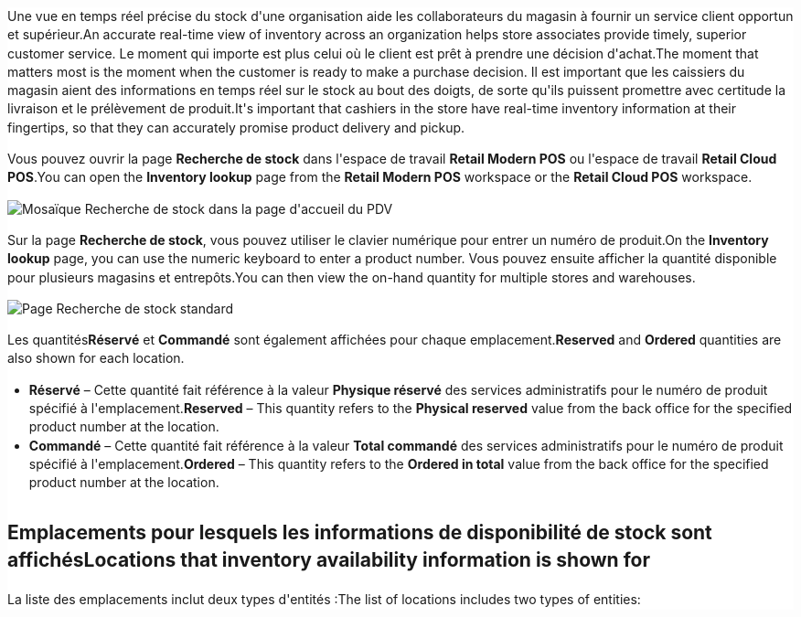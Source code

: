 <span data-ttu-id="864bb-107">Une vue en temps réel précise du stock d'une organisation aide les collaborateurs du magasin à fournir un service client opportun et supérieur.</span><span class="sxs-lookup"><span data-stu-id="864bb-107">An accurate real-time view of inventory across an organization helps store associates provide timely, superior customer service.</span></span> <span data-ttu-id="864bb-108">Le moment qui importe est plus celui où le client est prêt à prendre une décision d'achat.</span><span class="sxs-lookup"><span data-stu-id="864bb-108">The moment that matters most is the moment when the customer is ready to make a purchase decision.</span></span> <span data-ttu-id="864bb-109">Il est important que les caissiers du magasin aient des informations en temps réel sur le stock au bout des doigts, de sorte qu'ils puissent promettre avec certitude la livraison et le prélèvement de produit.</span><span class="sxs-lookup"><span data-stu-id="864bb-109">It's important that cashiers in the store have real-time inventory information at their fingertips, so that they can accurately promise product delivery and pickup.</span></span>

<span data-ttu-id="864bb-110">Vous pouvez ouvrir la page **Recherche de stock** dans l'espace de travail **Retail Modern POS** ou l'espace de travail **Retail Cloud POS**.</span><span class="sxs-lookup"><span data-stu-id="864bb-110">You can open the **Inventory lookup** page from the **Retail Modern POS** workspace or the **Retail Cloud POS** workspace.</span></span>

![Mosaïque Recherche de stock dans la page d'accueil du PDV](media/POSHomepage.png)

<span data-ttu-id="864bb-112">Sur la page **Recherche de stock**, vous pouvez utiliser le clavier numérique pour entrer un numéro de produit.</span><span class="sxs-lookup"><span data-stu-id="864bb-112">On the **Inventory lookup** page, you can use the numeric keyboard to enter a product number.</span></span> <span data-ttu-id="864bb-113">Vous pouvez ensuite afficher la quantité disponible pour plusieurs magasins et entrepôts.</span><span class="sxs-lookup"><span data-stu-id="864bb-113">You can then view the on-hand quantity for multiple stores and warehouses.</span></span>

![Page Recherche de stock standard](media/InventoryLookUp.png)

<span data-ttu-id="864bb-115">Les quantités**Réservé** et **Commandé** sont également affichées pour chaque emplacement.</span><span class="sxs-lookup"><span data-stu-id="864bb-115">**Reserved** and **Ordered** quantities are also shown for each location.</span></span>

- <span data-ttu-id="864bb-116">**Réservé** – Cette quantité fait référence à la valeur **Physique réservé** des services administratifs pour le numéro de produit spécifié à l'emplacement.</span><span class="sxs-lookup"><span data-stu-id="864bb-116">**Reserved** – This quantity refers to the **Physical reserved** value from the back office for the specified product number at the location.</span></span>
- <span data-ttu-id="864bb-117">**Commandé** – Cette quantité fait référence à la valeur **Total commandé** des services administratifs pour le numéro de produit spécifié à l'emplacement.</span><span class="sxs-lookup"><span data-stu-id="864bb-117">**Ordered** – This quantity refers to the **Ordered in total** value from the back office for the specified product number at the location.</span></span>

## <a name="locations-that-inventory-availability-information-is-shown-for"></a><span data-ttu-id="864bb-118">Emplacements pour lesquels les informations de disponibilité de stock sont affichés</span><span class="sxs-lookup"><span data-stu-id="864bb-118">Locations that inventory availability information is shown for</span></span>

<span data-ttu-id="864bb-119">La liste des emplacements inclut deux types d'entités :</span><span class="sxs-lookup"><span data-stu-id="864bb-119">The list of locations includes two types of entities:</span></span>
